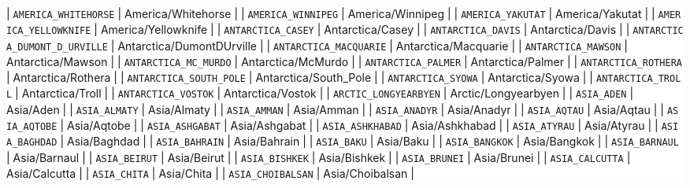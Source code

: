 | `AMERICA_WHITEHORSE`                | America/Whitehorse                  |
| `AMERICA_WINNIPEG`                  | America/Winnipeg                    |
| `AMERICA_YAKUTAT`                   | America/Yakutat                     |
| `AMERICA_YELLOWKNIFE`               | America/Yellowknife                 |
| `ANTARCTICA_CASEY`                  | Antarctica/Casey                    |
| `ANTARCTICA_DAVIS`                  | Antarctica/Davis                    |
| `ANTARCTICA_DUMONT_D_URVILLE`       | Antarctica/DumontDUrville           |
| `ANTARCTICA_MACQUARIE`              | Antarctica/Macquarie                |
| `ANTARCTICA_MAWSON`                 | Antarctica/Mawson                   |
| `ANTARCTICA_MC_MURDO`               | Antarctica/McMurdo                  |
| `ANTARCTICA_PALMER`                 | Antarctica/Palmer                   |
| `ANTARCTICA_ROTHERA`                | Antarctica/Rothera                  |
| `ANTARCTICA_SOUTH_POLE`             | Antarctica/South_Pole               |
| `ANTARCTICA_SYOWA`                  | Antarctica/Syowa                    |
| `ANTARCTICA_TROLL`                  | Antarctica/Troll                    |
| `ANTARCTICA_VOSTOK`                 | Antarctica/Vostok                   |
| `ARCTIC_LONGYEARBYEN`               | Arctic/Longyearbyen                 |
| `ASIA_ADEN`                         | Asia/Aden                           |
| `ASIA_ALMATY`                       | Asia/Almaty                         |
| `ASIA_AMMAN`                        | Asia/Amman                          |
| `ASIA_ANADYR`                       | Asia/Anadyr                         |
| `ASIA_AQTAU`                        | Asia/Aqtau                          |
| `ASIA_AQTOBE`                       | Asia/Aqtobe                         |
| `ASIA_ASHGABAT`                     | Asia/Ashgabat                       |
| `ASIA_ASHKHABAD`                    | Asia/Ashkhabad                      |
| `ASIA_ATYRAU`                       | Asia/Atyrau                         |
| `ASIA_BAGHDAD`                      | Asia/Baghdad                        |
| `ASIA_BAHRAIN`                      | Asia/Bahrain                        |
| `ASIA_BAKU`                         | Asia/Baku                           |
| `ASIA_BANGKOK`                      | Asia/Bangkok                        |
| `ASIA_BARNAUL`                      | Asia/Barnaul                        |
| `ASIA_BEIRUT`                       | Asia/Beirut                         |
| `ASIA_BISHKEK`                      | Asia/Bishkek                        |
| `ASIA_BRUNEI`                       | Asia/Brunei                         |
| `ASIA_CALCUTTA`                     | Asia/Calcutta                       |
| `ASIA_CHITA`                        | Asia/Chita                          |
| `ASIA_CHOIBALSAN`                   | Asia/Choibalsan                     |